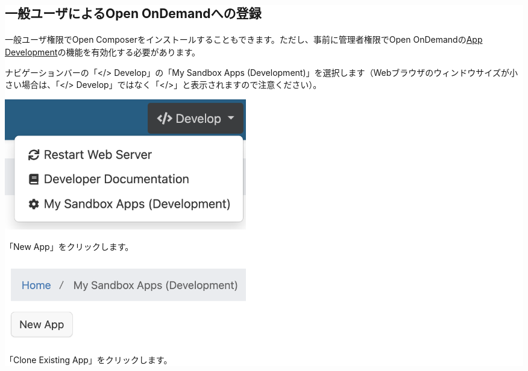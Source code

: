 ## 一般ユーザによるOpen OnDemandへの登録
一般ユーザ権限でOpen Composerをインストールすることもできます。ただし、事前に管理者権限でOpen OnDemandの[App Development](https://osc.github.io/ood-documentation/latest/how-tos/app-development/enabling-development-mode.html)の機能を有効化する必要があります。

ナビゲーションバーの「</> Develop」の「My Sandbox Apps (Development)」を選択します（Webブラウザのウィンドウサイズが小さい場合は、「</> Develop」ではなく「</>」と表示されますので注意ください）。

<img src="img/navbar.png" width="400" alt="Navbar">

「New App」をクリックします。

<img src="img/newapp.png" width="400" alt="New App">

「Clone Existing App」をクリックします。
